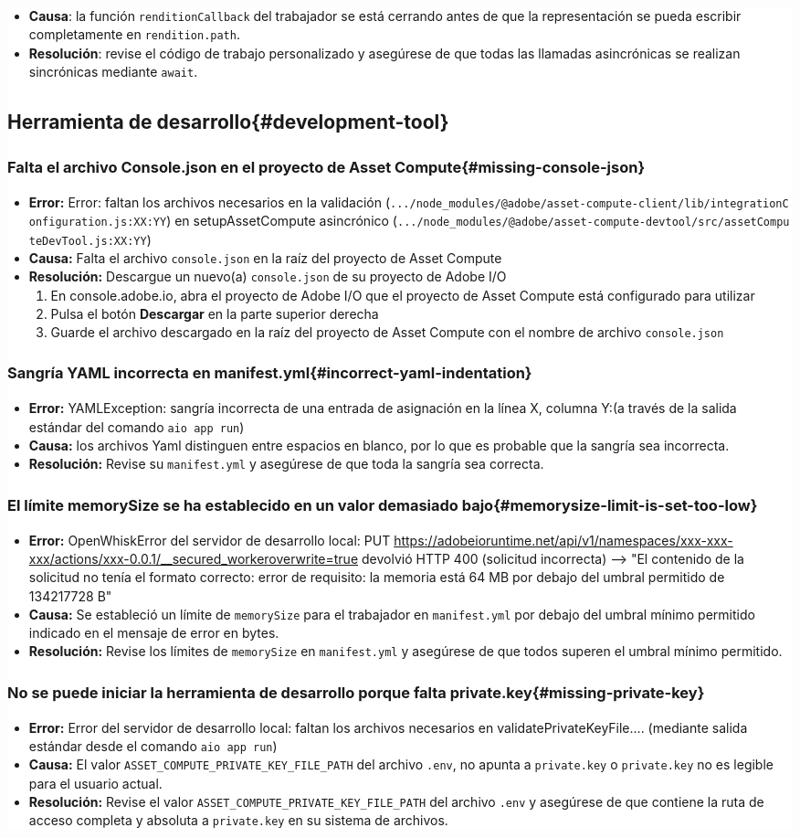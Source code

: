 + __Causa__: la función `renditionCallback` del trabajador se está cerrando antes de que la representación se pueda escribir completamente en `rendition.path`.
+ __Resolución__: revise el código de trabajo personalizado y asegúrese de que todas las llamadas asincrónicas se realizan sincrónicas mediante `await`.

## Herramienta de desarrollo{#development-tool}

### Falta el archivo Console.json en el proyecto de Asset Compute{#missing-console-json}

+ __Error:__ Error: faltan los archivos necesarios en la validación (`.../node_modules/@adobe/asset-compute-client/lib/integrationConfiguration.js:XX:YY`) en setupAssetCompute asincrónico (`.../node_modules/@adobe/asset-compute-devtool/src/assetComputeDevTool.js:XX:YY`)
+ __Causa:__ Falta el archivo `console.json` en la raíz del proyecto de Asset Compute
+ __Resolución:__ Descargue un nuevo(a) `console.json` de su proyecto de Adobe I/O
   1. En console.adobe.io, abra el proyecto de Adobe I/O que el proyecto de Asset Compute está configurado para utilizar
   1. Pulsa el botón __Descargar__ en la parte superior derecha
   1. Guarde el archivo descargado en la raíz del proyecto de Asset Compute con el nombre de archivo `console.json`

### Sangría YAML incorrecta en manifest.yml{#incorrect-yaml-indentation}

+ __Error:__ YAMLException: sangría incorrecta de una entrada de asignación en la línea X, columna Y:(a través de la salida estándar del comando `aio app run`)
+ __Causa:__ los archivos Yaml distinguen entre espacios en blanco, por lo que es probable que la sangría sea incorrecta.
+ __Resolución:__ Revise su `manifest.yml` y asegúrese de que toda la sangría sea correcta.

### El límite memorySize se ha establecido en un valor demasiado bajo{#memorysize-limit-is-set-too-low}

+ __Error:__ OpenWhiskError del servidor de desarrollo local: PUT https://adobeioruntime.net/api/v1/namespaces/xxx-xxx-xxx/actions/xxx-0.0.1/__secured_workeroverwrite=true devolvió HTTP 400 (solicitud incorrecta) —> &quot;El contenido de la solicitud no tenía el formato correcto: error de requisito: la memoria está 64 MB por debajo del umbral permitido de 134217728 B&quot;
+ __Causa:__ Se estableció un límite de `memorySize` para el trabajador en `manifest.yml` por debajo del umbral mínimo permitido indicado en el mensaje de error en bytes.
+ __Resolución:__ Revise los límites de `memorySize` en `manifest.yml` y asegúrese de que todos superen el umbral mínimo permitido.

### No se puede iniciar la herramienta de desarrollo porque falta private.key{#missing-private-key}

+ __Error:__ Error del servidor de desarrollo local: faltan los archivos necesarios en validatePrivateKeyFile.... (mediante salida estándar desde el comando `aio app run`)
+ __Causa:__ El valor `ASSET_COMPUTE_PRIVATE_KEY_FILE_PATH` del archivo `.env`, no apunta a `private.key` o `private.key` no es legible para el usuario actual.
+ __Resolución:__ Revise el valor `ASSET_COMPUTE_PRIVATE_KEY_FILE_PATH` del archivo `.env` y asegúrese de que contiene la ruta de acceso completa y absoluta a `private.key` en su sistema de archivos.
